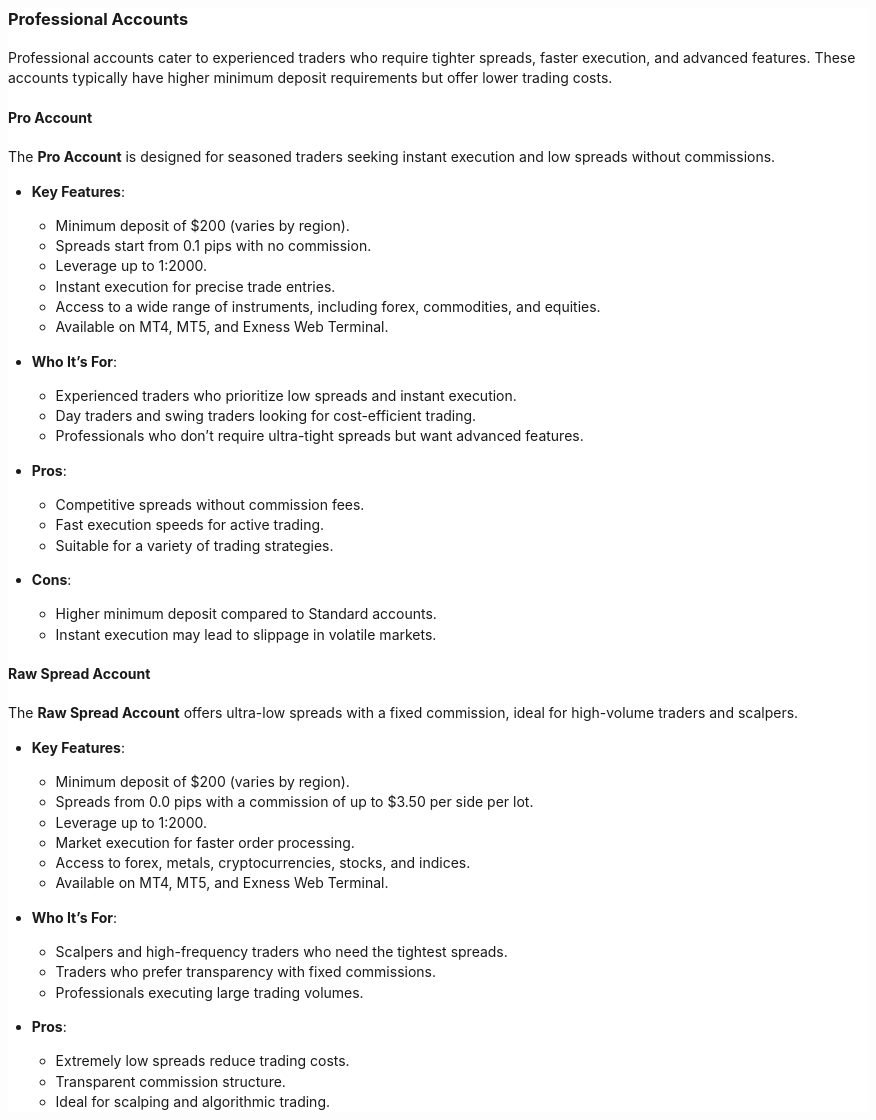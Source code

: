 ### Professional Accounts

Professional accounts cater to experienced traders who require tighter spreads, faster execution, and advanced features. These accounts typically have higher minimum deposit requirements but offer lower trading costs.

#### Pro Account

The **Pro Account** is designed for seasoned traders seeking instant execution and low spreads without commissions.

- **Key Features**:
  - Minimum deposit of $200 (varies by region).
  - Spreads start from 0.1 pips with no commission.
  - Leverage up to 1:2000.
  - Instant execution for precise trade entries.
  - Access to a wide range of instruments, including forex, commodities, and equities.
  - Available on MT4, MT5, and Exness Web Terminal.

- **Who It’s For**:
  - Experienced traders who prioritize low spreads and instant execution.
  - Day traders and swing traders looking for cost-efficient trading.
  - Professionals who don’t require ultra-tight spreads but want advanced features.

- **Pros**:
  - Competitive spreads without commission fees.
  - Fast execution speeds for active trading.
  - Suitable for a variety of trading strategies.

- **Cons**:
  - Higher minimum deposit compared to Standard accounts.
  - Instant execution may lead to slippage in volatile markets.

#### Raw Spread Account

The **Raw Spread Account** offers ultra-low spreads with a fixed commission, ideal for high-volume traders and scalpers.

- **Key Features**:
  - Minimum deposit of $200 (varies by region).
  - Spreads from 0.0 pips with a commission of up to $3.50 per side per lot.
  - Leverage up to 1:2000.
  - Market execution for faster order processing.
  - Access to forex, metals, cryptocurrencies, stocks, and indices.
  - Available on MT4, MT5, and Exness Web Terminal.

- **Who It’s For**:
  - Scalpers and high-frequency traders who need the tightest spreads.
  - Traders who prefer transparency with fixed commissions.
  - Professionals executing large trading volumes.

- **Pros**:
  - Extremely low spreads reduce trading costs.
  - Transparent commission structure.
  - Ideal for scalping and algorithmic trading.
